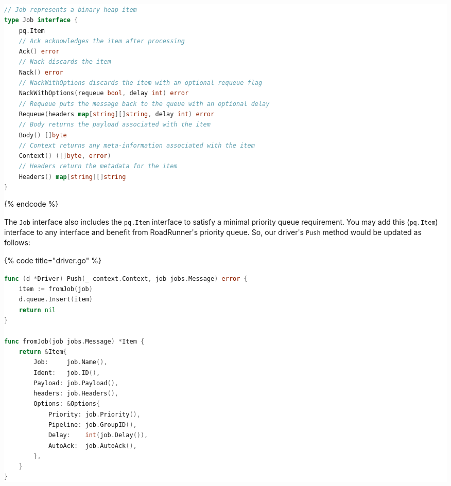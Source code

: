 ```go
// Job represents a binary heap item
type Job interface {
	pq.Item
	// Ack acknowledges the item after processing
	Ack() error
	// Nack discards the item
	Nack() error
	// NackWithOptions discards the item with an optional requeue flag
	NackWithOptions(requeue bool, delay int) error
	// Requeue puts the message back to the queue with an optional delay
	Requeue(headers map[string][]string, delay int) error
	// Body returns the payload associated with the item
	Body() []byte
	// Context returns any meta-information associated with the item
	Context() ([]byte, error)
	// Headers return the metadata for the item
	Headers() map[string][]string
}
```

{% endcode %}

The `Job` interface also includes the `pq.Item` interface to satisfy a minimal priority queue requirement.
You may add this (`pq.Item`) interface to any interface and benefit from RoadRunner's priority queue.
So, our driver's `Push` method would be updated as follows:

{% code title="driver.go" %}

```go
func (d *Driver) Push(_ context.Context, job jobs.Message) error {
	item := fromJob(job)
	d.queue.Insert(item)
	return nil
}

func fromJob(job jobs.Message) *Item {
	return &Item{
		Job:     job.Name(),
		Ident:   job.ID(),
		Payload: job.Payload(),
		headers: job.Headers(),
		Options: &Options{
			Priority: job.Priority(),
			Pipeline: job.GroupID(),
			Delay:    int(job.Delay()),
			AutoAck:  job.AutoAck(),
		},
	}
}
```
